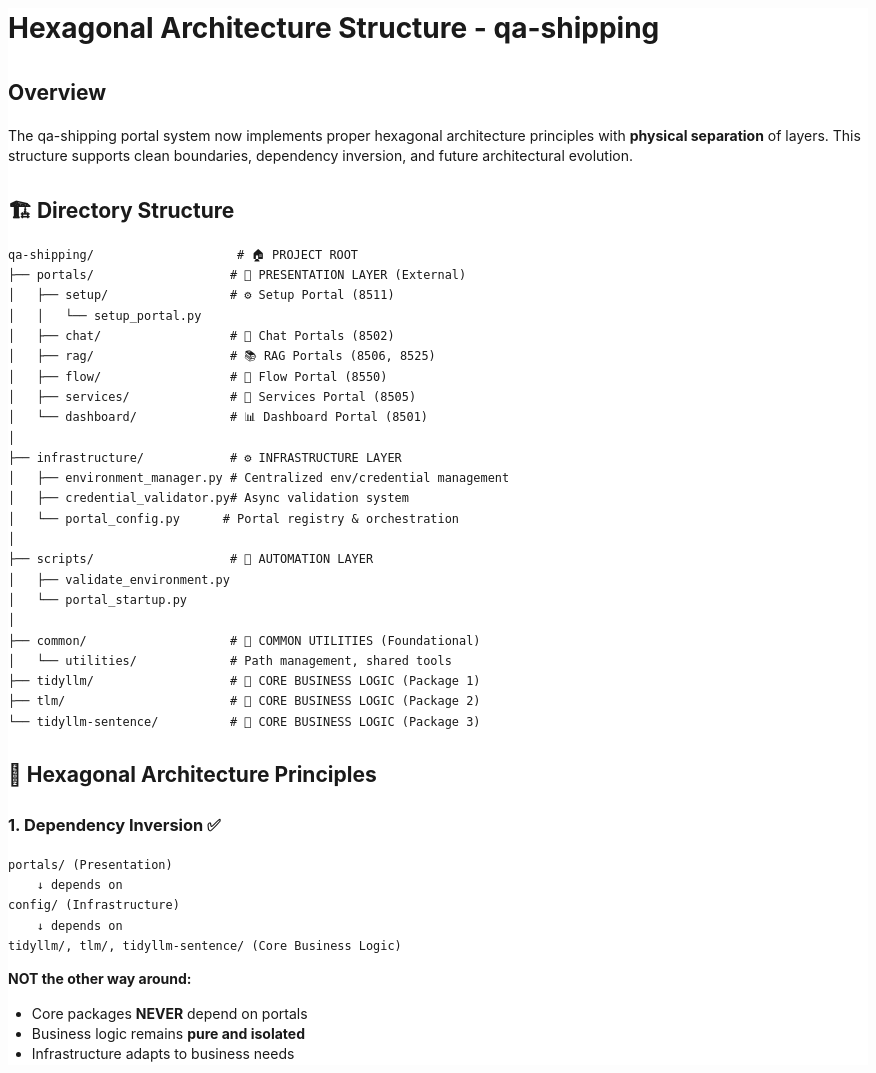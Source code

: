 # Hexagonal Architecture Structure - qa-shipping

## Overview
The qa-shipping portal system now implements proper hexagonal architecture principles with **physical separation** of layers. This structure supports clean boundaries, dependency inversion, and future architectural evolution.

## 🏗️ **Directory Structure**

```
qa-shipping/                    # 🏠 PROJECT ROOT
├── portals/                   # 🎯 PRESENTATION LAYER (External)
│   ├── setup/                 # ⚙️ Setup Portal (8511)
│   │   └── setup_portal.py
│   ├── chat/                  # 💬 Chat Portals (8502)
│   ├── rag/                   # 📚 RAG Portals (8506, 8525)
│   ├── flow/                  # 🔄 Flow Portal (8550)
│   ├── services/              # 🔧 Services Portal (8505)
│   └── dashboard/             # 📊 Dashboard Portal (8501)
│
├── infrastructure/            # ⚙️ INFRASTRUCTURE LAYER
│   ├── environment_manager.py # Centralized env/credential management
│   ├── credential_validator.py# Async validation system
│   └── portal_config.py      # Portal registry & orchestration
│
├── scripts/                   # 🚀 AUTOMATION LAYER
│   ├── validate_environment.py
│   └── portal_startup.py
│
├── common/                    # 🔧 COMMON UTILITIES (Foundational)
│   └── utilities/             # Path management, shared tools
├── tidyllm/                   # 🧠 CORE BUSINESS LOGIC (Package 1)
├── tlm/                       # 🧠 CORE BUSINESS LOGIC (Package 2)
└── tidyllm-sentence/          # 🧠 CORE BUSINESS LOGIC (Package 3)
```

## 🔄 **Hexagonal Architecture Principles**

### 1. **Dependency Inversion** ✅
```
portals/ (Presentation)
    ↓ depends on
config/ (Infrastructure)
    ↓ depends on
tidyllm/, tlm/, tidyllm-sentence/ (Core Business Logic)
```

**NOT the other way around:**
- Core packages **NEVER** depend on portals
- Business logic remains **pure and isolated**
- Infrastructure adapts to business needs
